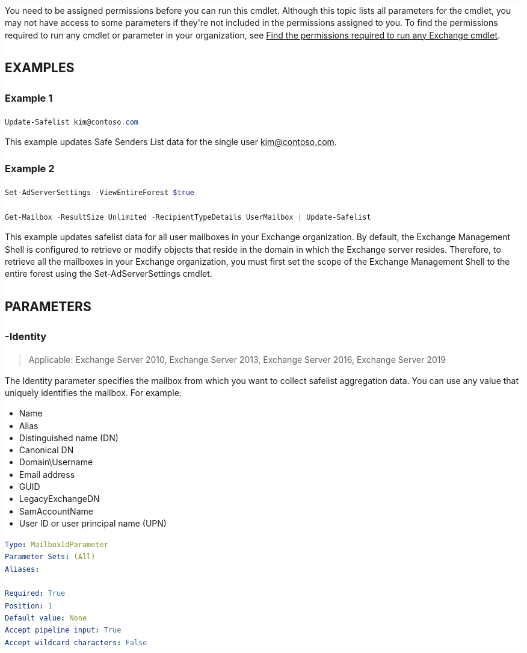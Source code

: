 You need to be assigned permissions before you can run this cmdlet. Although this topic lists all parameters for the cmdlet, you may not have access to some parameters if they're not included in the permissions assigned to you. To find the permissions required to run any cmdlet or parameter in your organization, see [Find the permissions required to run any Exchange cmdlet](https://learn.microsoft.com/powershell/exchange/find-exchange-cmdlet-permissions).

## EXAMPLES

### Example 1
```powershell
Update-Safelist kim@contoso.com
```

This example updates Safe Senders List data for the single user kim@contoso.com.

### Example 2
```powershell
Set-AdServerSettings -ViewEntireForest $true

Get-Mailbox -ResultSize Unlimited -RecipientTypeDetails UserMailbox | Update-Safelist
```

This example updates safelist data for all user mailboxes in your Exchange organization. By default, the Exchange Management Shell is configured to retrieve or modify objects that reside in the domain in which the Exchange server resides. Therefore, to retrieve all the mailboxes in your Exchange organization, you must first set the scope of the Exchange Management Shell to the entire forest using the Set-AdServerSettings cmdlet.

## PARAMETERS

### -Identity

> Applicable: Exchange Server 2010, Exchange Server 2013, Exchange Server 2016, Exchange Server 2019

The Identity parameter specifies the mailbox from which you want to collect safelist aggregation data. You can use any value that uniquely identifies the mailbox. For example:

- Name
- Alias
- Distinguished name (DN)
- Canonical DN
- Domain\\Username
- Email address
- GUID
- LegacyExchangeDN
- SamAccountName
- User ID or user principal name (UPN)

```yaml
Type: MailboxIdParameter
Parameter Sets: (All)
Aliases:

Required: True
Position: 1
Default value: None
Accept pipeline input: True
Accept wildcard characters: False
```
